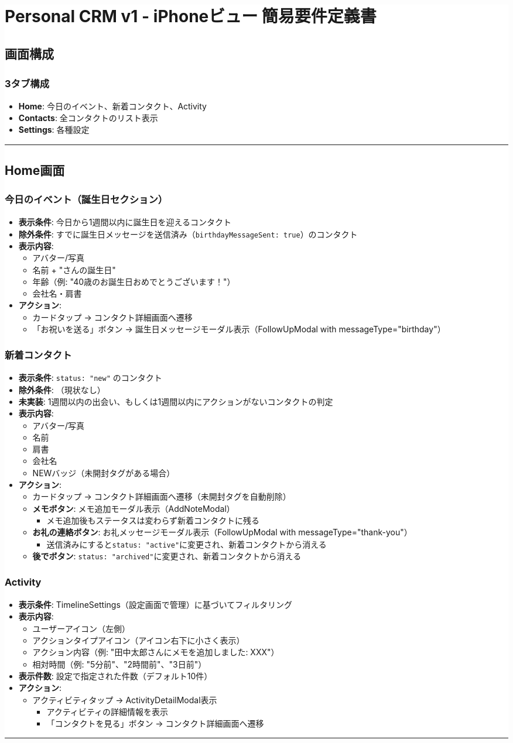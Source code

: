 # Personal CRM v1 - iPhoneビュー 簡易要件定義書

## 画面構成

### 3タブ構成
- **Home**: 今日のイベント、新着コンタクト、Activity
- **Contacts**: 全コンタクトのリスト表示
- **Settings**: 各種設定

---

## Home画面

### 今日のイベント（誕生日セクション）
- **表示条件**: 今日から1週間以内に誕生日を迎えるコンタクト
- **除外条件**: すでに誕生日メッセージを送信済み（`birthdayMessageSent: true`）のコンタクト
- **表示内容**:
  - アバター/写真
  - 名前 + "さんの誕生日"
  - 年齢（例: "40歳のお誕生日おめでとうございます！"）
  - 会社名・肩書
- **アクション**:
  - カードタップ → コンタクト詳細画面へ遷移
  - 「お祝いを送る」ボタン → 誕生日メッセージモーダル表示（FollowUpModal with messageType="birthday"）

### 新着コンタクト
- **表示条件**: `status: "new"` のコンタクト
- **除外条件**: （現状なし）
- **未実装**: 1週間以内の出会い、もしくは1週間以内にアクションがないコンタクトの判定
- **表示内容**:
  - アバター/写真
  - 名前
  - 肩書
  - 会社名
  - NEWバッジ（未開封タグがある場合）
- **アクション**:
  - カードタップ → コンタクト詳細画面へ遷移（未開封タグを自動削除）
  - **メモボタン**: メモ追加モーダル表示（AddNoteModal）
    - メモ追加後もステータスは変わらず新着コンタクトに残る
  - **お礼の連絡ボタン**: お礼メッセージモーダル表示（FollowUpModal with messageType="thank-you"）
    - 送信済みにすると`status: "active"`に変更され、新着コンタクトから消える
  - **後でボタン**: `status: "archived"`に変更され、新着コンタクトから消える

### Activity
- **表示条件**: TimelineSettings（設定画面で管理）に基づいてフィルタリング
- **表示内容**:
  - ユーザーアイコン（左側）
  - アクションタイプアイコン（アイコン右下に小さく表示）
  - アクション内容（例: "田中太郎さんにメモを追加しました: XXX"）
  - 相対時間（例: "5分前"、"2時間前"、"3日前"）
- **表示件数**: 設定で指定された件数（デフォルト10件）
- **アクション**:
  - アクティビティタップ → ActivityDetailModal表示
    - アクティビティの詳細情報を表示
    - 「コンタクトを見る」ボタン → コンタクト詳細画面へ遷移

---